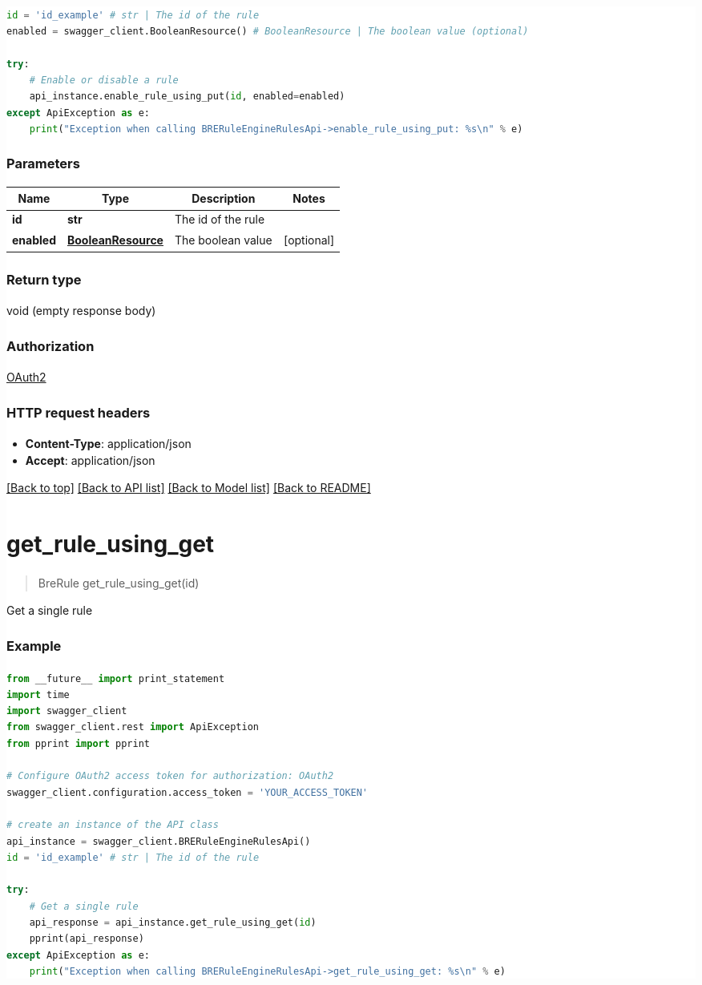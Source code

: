 ```python
id = 'id_example' # str | The id of the rule
enabled = swagger_client.BooleanResource() # BooleanResource | The boolean value (optional)

try: 
    # Enable or disable a rule
    api_instance.enable_rule_using_put(id, enabled=enabled)
except ApiException as e:
    print("Exception when calling BRERuleEngineRulesApi->enable_rule_using_put: %s\n" % e)
```

### Parameters

Name | Type | Description  | Notes
------------- | ------------- | ------------- | -------------
 **id** | **str**| The id of the rule | 
 **enabled** | [**BooleanResource**](BooleanResource.md)| The boolean value | [optional] 

### Return type

void (empty response body)

### Authorization

[OAuth2](../README.md#OAuth2)

### HTTP request headers

 - **Content-Type**: application/json
 - **Accept**: application/json

[[Back to top]](#) [[Back to API list]](../README.md#documentation-for-api-endpoints) [[Back to Model list]](../README.md#documentation-for-models) [[Back to README]](../README.md)

# **get_rule_using_get**
> BreRule get_rule_using_get(id)

Get a single rule

### Example 
```python
from __future__ import print_statement
import time
import swagger_client
from swagger_client.rest import ApiException
from pprint import pprint

# Configure OAuth2 access token for authorization: OAuth2
swagger_client.configuration.access_token = 'YOUR_ACCESS_TOKEN'

# create an instance of the API class
api_instance = swagger_client.BRERuleEngineRulesApi()
id = 'id_example' # str | The id of the rule

try: 
    # Get a single rule
    api_response = api_instance.get_rule_using_get(id)
    pprint(api_response)
except ApiException as e:
    print("Exception when calling BRERuleEngineRulesApi->get_rule_using_get: %s\n" % e)
```

